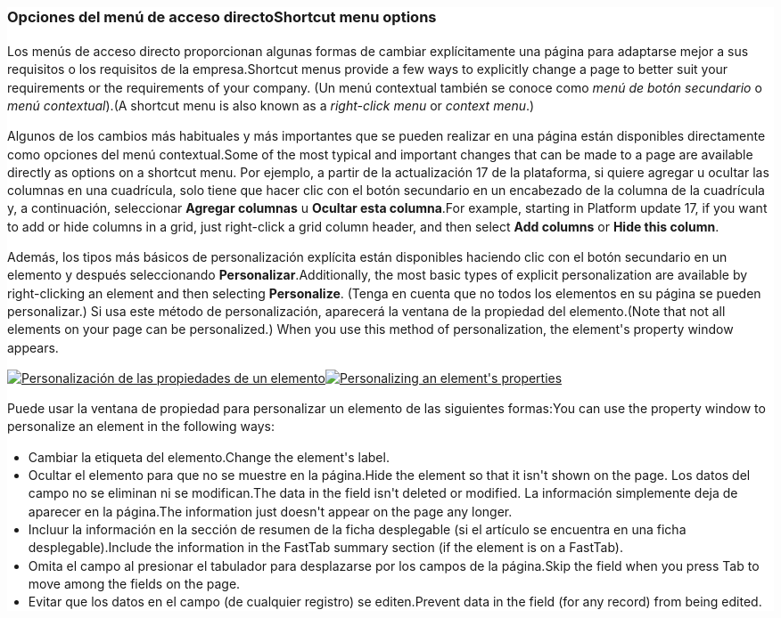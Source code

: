 ### <a name="shortcut-menu-options"></a><span data-ttu-id="b50da-167">Opciones del menú de acceso directo</span><span class="sxs-lookup"><span data-stu-id="b50da-167">Shortcut menu options</span></span>
<span data-ttu-id="b50da-168">Los menús de acceso directo proporcionan algunas formas de cambiar explícitamente una página para adaptarse mejor a sus requisitos o los requisitos de la empresa.</span><span class="sxs-lookup"><span data-stu-id="b50da-168">Shortcut menus provide a few ways to explicitly change a page to better suit your requirements or the requirements of your company.</span></span> <span data-ttu-id="b50da-169">(Un menú contextual también se conoce como *menú de botón secundario* o *menú contextual*).</span><span class="sxs-lookup"><span data-stu-id="b50da-169">(A shortcut menu is also known as a *right-click menu* or *context menu*.)</span></span>

<span data-ttu-id="b50da-170">Algunos de los cambios más habituales y más importantes que se pueden realizar en una página están disponibles directamente como opciones del menú contextual.</span><span class="sxs-lookup"><span data-stu-id="b50da-170">Some of the most typical and important changes that can be made to a page are available directly as options on a shortcut menu.</span></span> <span data-ttu-id="b50da-171">Por ejemplo, a partir de la actualización 17 de la plataforma, si quiere agregar u ocultar las columnas en una cuadrícula, solo tiene que hacer clic con el botón secundario en un encabezado de la columna de la cuadrícula y, a continuación, seleccionar **Agregar columnas** u **Ocultar esta columna**.</span><span class="sxs-lookup"><span data-stu-id="b50da-171">For example, starting in Platform update 17, if you want to add or hide columns in a grid, just right-click a grid column header, and then select **Add columns** or **Hide this column**.</span></span>

<span data-ttu-id="b50da-172">Además, los tipos más básicos de personalización explícita están disponibles haciendo clic con el botón secundario en un elemento y después seleccionando **Personalizar**.</span><span class="sxs-lookup"><span data-stu-id="b50da-172">Additionally, the most basic types of explicit personalization are available by right-clicking an element and then selecting **Personalize**.</span></span> <span data-ttu-id="b50da-173">(Tenga en cuenta que no todos los elementos en su página se pueden personalizar.) Si usa este método de personalización, aparecerá la ventana de la propiedad del elemento.</span><span class="sxs-lookup"><span data-stu-id="b50da-173">(Note that not all elements on your page can be personalized.) When you use this method of personalization, the element's property window appears.</span></span>

<span data-ttu-id="b50da-174">[![Personalización de las propiedades de un elemento](./media/personalization-element-properties.jpg)](./media/personalization-element-properties.jpg)</span><span class="sxs-lookup"><span data-stu-id="b50da-174">[![Personalizing an element's properties](./media/personalization-element-properties.jpg)](./media/personalization-element-properties.jpg)</span></span>

<span data-ttu-id="b50da-175">Puede usar la ventana de propiedad para personalizar un elemento de las siguientes formas:</span><span class="sxs-lookup"><span data-stu-id="b50da-175">You can use the property window to personalize an element in the following ways:</span></span>

- <span data-ttu-id="b50da-176">Cambiar la etiqueta del elemento.</span><span class="sxs-lookup"><span data-stu-id="b50da-176">Change the element's label.</span></span>
- <span data-ttu-id="b50da-177">Ocultar el elemento para que no se muestre en la página.</span><span class="sxs-lookup"><span data-stu-id="b50da-177">Hide the element so that it isn't shown on the page.</span></span> <span data-ttu-id="b50da-178">Los datos del campo no se eliminan ni se modifican.</span><span class="sxs-lookup"><span data-stu-id="b50da-178">The data in the field isn't deleted or modified.</span></span> <span data-ttu-id="b50da-179">La información simplemente deja de aparecer en la página.</span><span class="sxs-lookup"><span data-stu-id="b50da-179">The information just doesn't appear on the page any longer.</span></span>
- <span data-ttu-id="b50da-180">Incluur la información en la sección de resumen de la ficha desplegable (si el artículo se encuentra en una ficha desplegable).</span><span class="sxs-lookup"><span data-stu-id="b50da-180">Include the information in the FastTab summary section (if the element is on a FastTab).</span></span>
- <span data-ttu-id="b50da-181">Omita el campo al presionar el tabulador para desplazarse por los campos de la página.</span><span class="sxs-lookup"><span data-stu-id="b50da-181">Skip the field when you press Tab to move among the fields on the page.</span></span>
- <span data-ttu-id="b50da-182">Evitar que los datos en el campo (de cualquier registro) se editen.</span><span class="sxs-lookup"><span data-stu-id="b50da-182">Prevent data in the field (for any record) from being edited.</span></span>

